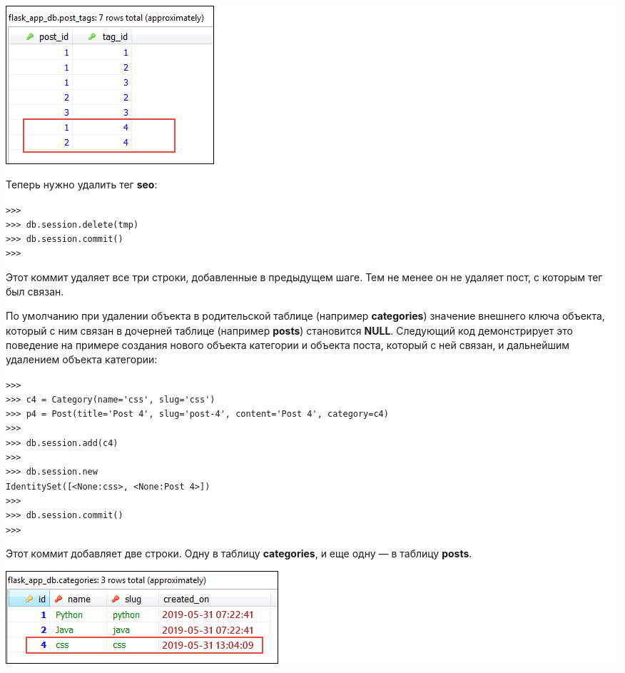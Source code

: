 ![Alt text](flask_app/img/vremennyj-teg-seo-2.png)

Теперь нужно удалить тег **seo**:

```
>>>
>>> db.session.delete(tmp)
>>> db.session.commit()
>>>
```

Этот коммит удаляет все три строки, добавленные в предыдущем шаге. Тем не менее он не удаляет пост, с которым тег был связан.

По умолчанию при удалении объекта в родительской таблице (например **categories**) значение внешнего ключа объекта, который с ним связан в дочерней таблице (например **posts**) становится **NULL**. Следующий код демонстрирует это поведение на примере создания нового объекта категории и объекта поста, который с ней связан, и дальнейшим удалением объекта категории:

```
>>>
>>> c4 = Category(name='css', slug='css')
>>> p4 = Post(title='Post 4', slug='post-4', content='Post 4', category=c4)
>>>
>>> db.session.add(c4)
>>>
>>> db.session.new
IdentitySet([<None:css>, <None:Post 4>])
>>>
>>> db.session.commit()
>>>
```

Этот коммит добавляет две строки. Одну в таблицу **categories**, и еще одну — в таблицу **posts**.

![Alt text](flask_app/img/sozdanie-i-udalenie-svyazannyh-obektov.png)
